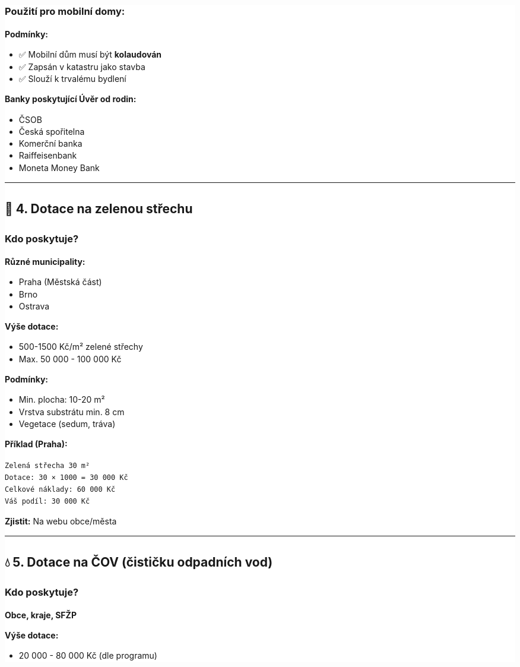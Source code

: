 
### Použití pro mobilní domy:

**Podmínky:**
- ✅ Mobilní dům musí být **kolaudován**
- ✅ Zapsán v katastru jako stavba
- ✅ Slouží k trvalému bydlení

**Banky poskytující Úvěr od rodin:**
- ČSOB
- Česká spořitelna
- Komerční banka
- Raiffeisenbank
- Moneta Money Bank

---

## 🌳 4. Dotace na zelenou střechu

### Kdo poskytuje?

**Různé municipality:**
- Praha (Městská část)
- Brno
- Ostrava

**Výše dotace:**
- 500-1500 Kč/m² zelené střechy
- Max. 50 000 - 100 000 Kč

**Podmínky:**
- Min. plocha: 10-20 m²
- Vrstva substrátu min. 8 cm
- Vegetace (sedum, tráva)

**Příklad (Praha):**
```
Zelená střecha 30 m²
Dotace: 30 × 1000 = 30 000 Kč
Celkové náklady: 60 000 Kč
Váš podíl: 30 000 Kč
```

**Zjistit:** Na webu obce/města

---

## 💧 5. Dotace na ČOV (čističku odpadních vod)

### Kdo poskytuje?

**Obce, kraje, SFŽP**

**Výše dotace:**
- 20 000 - 80 000 Kč (dle programu)
